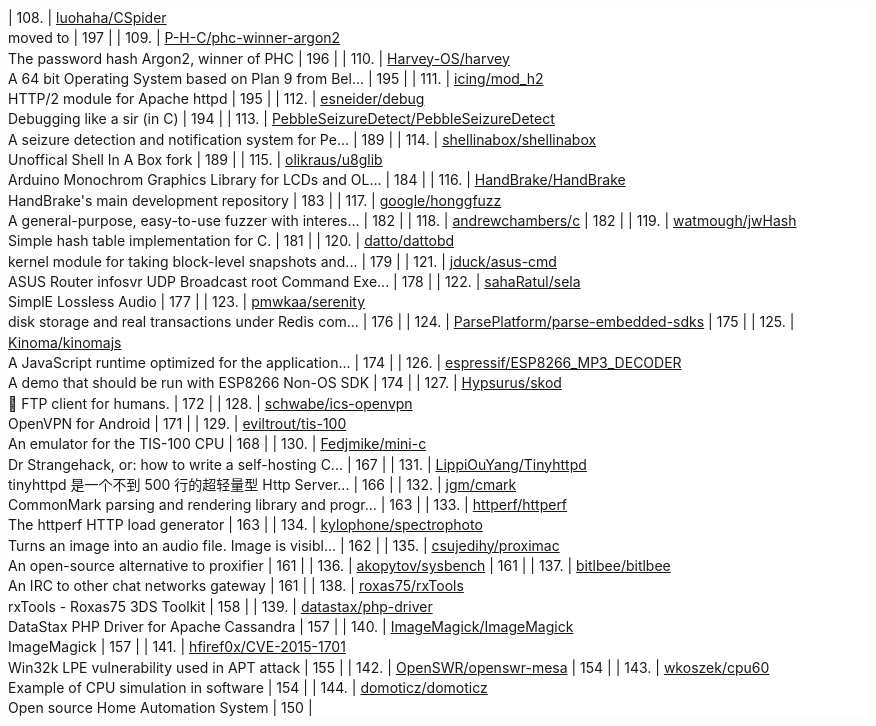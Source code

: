 | 108. | [luohaha/CSpider](https://github.com/luohaha/CSpider) <br/>moved to | 197 |
| 109. | [P-H-C/phc-winner-argon2](https://github.com/P-H-C/phc-winner-argon2) <br/>The password hash Argon2, winner of PHC | 196 |
| 110. | [Harvey-OS/harvey](https://github.com/Harvey-OS/harvey) <br/>A 64 bit Operating System based on Plan 9 from Bel... | 195 |
| 111. | [icing/mod_h2](https://github.com/icing/mod_h2) <br/>HTTP/2 module for Apache httpd | 195 |
| 112. | [esneider/debug](https://github.com/esneider/debug) <br/>Debugging like a sir (in C) | 194 |
| 113. | [PebbleSeizureDetect/PebbleSeizureDetect](https://github.com/PebbleSeizureDetect/PebbleSeizureDetect) <br/>A seizure detection and notification system for Pe... | 189 |
| 114. | [shellinabox/shellinabox](https://github.com/shellinabox/shellinabox) <br/>Unoffical Shell In A Box fork | 189 |
| 115. | [olikraus/u8glib](https://github.com/olikraus/u8glib) <br/>Arduino Monochrom Graphics Library for LCDs and OL... | 184 |
| 116. | [HandBrake/HandBrake](https://github.com/HandBrake/HandBrake) <br/>HandBrake's main development repository | 183 |
| 117. | [google/honggfuzz](https://github.com/google/honggfuzz) <br/>A general-purpose, easy-to-use fuzzer with interes... | 182 |
| 118. | [andrewchambers/c](https://github.com/andrewchambers/c)  | 182 |
| 119. | [watmough/jwHash](https://github.com/watmough/jwHash) <br/>Simple hash table implementation for C. | 181 |
| 120. | [datto/dattobd](https://github.com/datto/dattobd) <br/>kernel module for taking block-level snapshots and... | 179 |
| 121. | [jduck/asus-cmd](https://github.com/jduck/asus-cmd) <br/>ASUS Router infosvr UDP Broadcast root Command Exe... | 178 |
| 122. | [sahaRatul/sela](https://github.com/sahaRatul/sela) <br/>SimplE Lossless Audio | 177 |
| 123. | [pmwkaa/serenity](https://github.com/pmwkaa/serenity) <br/>disk storage and real transactions under Redis com... | 176 |
| 124. | [ParsePlatform/parse-embedded-sdks](https://github.com/ParsePlatform/parse-embedded-sdks)  | 175 |
| 125. | [Kinoma/kinomajs](https://github.com/Kinoma/kinomajs) <br/>A JavaScript runtime optimized for the application... | 174 |
| 126. | [espressif/ESP8266_MP3_DECODER](https://github.com/espressif/ESP8266_MP3_DECODER) <br/>A demo that should be run with ESP8266 Non-OS SDK | 174 |
| 127. | [Hypsurus/skod](https://github.com/Hypsurus/skod) <br/>:art: FTP client for humans. | 172 |
| 128. | [schwabe/ics-openvpn](https://github.com/schwabe/ics-openvpn) <br/>OpenVPN for Android | 171 |
| 129. | [eviltrout/tis-100](https://github.com/eviltrout/tis-100) <br/>An emulator for the TIS-100 CPU | 168 |
| 130. | [Fedjmike/mini-c](https://github.com/Fedjmike/mini-c) <br/>Dr Strangehack, or: how to write a self-hosting C... | 167 |
| 131. | [LippiOuYang/Tinyhttpd](https://github.com/LippiOuYang/Tinyhttpd) <br/>tinyhttpd 是一个不到 500 行的超轻量型 Http Server... | 166 |
| 132. | [jgm/cmark](https://github.com/jgm/cmark) <br/>CommonMark parsing and rendering library and progr... | 163 |
| 133. | [httperf/httperf](https://github.com/httperf/httperf) <br/>The httperf HTTP load generator | 163 |
| 134. | [kylophone/spectrophoto](https://github.com/kylophone/spectrophoto) <br/>Turns an image into an audio file. Image is visibl... | 162 |
| 135. | [csujedihy/proximac](https://github.com/csujedihy/proximac) <br/>An open-source alternative to proxifier | 161 |
| 136. | [akopytov/sysbench](https://github.com/akopytov/sysbench)  | 161 |
| 137. | [bitlbee/bitlbee](https://github.com/bitlbee/bitlbee) <br/>An IRC to other chat networks gateway | 161 |
| 138. | [roxas75/rxTools](https://github.com/roxas75/rxTools) <br/>rxTools - Roxas75 3DS Toolkit | 158 |
| 139. | [datastax/php-driver](https://github.com/datastax/php-driver) <br/>DataStax PHP Driver for Apache Cassandra | 157 |
| 140. | [ImageMagick/ImageMagick](https://github.com/ImageMagick/ImageMagick) <br/>ImageMagick | 157 |
| 141. | [hfiref0x/CVE-2015-1701](https://github.com/hfiref0x/CVE-2015-1701) <br/>Win32k LPE vulnerability used in APT attack | 155 |
| 142. | [OpenSWR/openswr-mesa](https://github.com/OpenSWR/openswr-mesa)  | 154 |
| 143. | [wkoszek/cpu60](https://github.com/wkoszek/cpu60) <br/>Example of CPU simulation in software | 154 |
| 144. | [domoticz/domoticz](https://github.com/domoticz/domoticz) <br/>Open source Home Automation System | 150 |